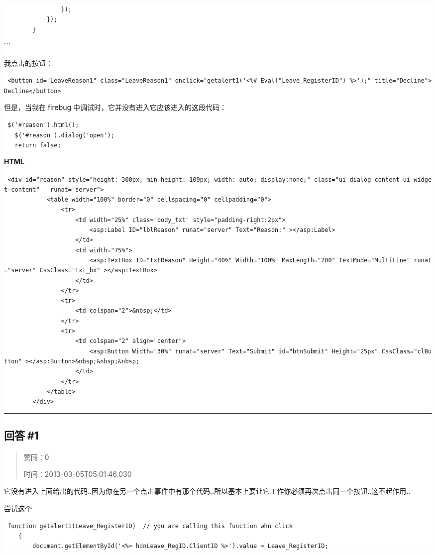                     });
                });
            }
</script> 
```

我点击的按钮：

```
 <button id="LeaveReason1" class="LeaveReason1" onclick="getalert1('<%# Eval("Leave_RegisterID") %>');" title="Decline">Decline</button> 
```

但是，当我在 firebug 中调试时，它并没有进入它应该进入的这段代码：

```
 $('#reason').html();
   $('#reason').dialog('open');
   return false; 
```

**HTML**

```
 <div id="reason" style="height: 300px; min-height: 109px; width: auto; display:none;" class="ui-dialog-content ui-widget-content"   runat="server">   
            <table width="100%" border="0" cellspacing="0" cellpadding="0">  
                <tr>
                    <td width="25%" class="body_txt" style="padding-right:2px">
                        <asp:Label ID="lblReason" runat="server" Text="Reason:" ></asp:Label>
                    </td>
                    <td width="75%">
                        <asp:TextBox ID="txtReason" Height="40%" Width="100%" MaxLength="200" TextMode="MultiLine" runat="server" CssClass="txt_bx" ></asp:TextBox>
                    </td>
                </tr>
                <tr>
                    <td colspan="2">&nbsp;</td>
                </tr>                    
                <tr>
                    <td colspan="2" align="center">
                        <asp:Button Width="30%" runat="server" Text="Submit" id="btnSubmit" Height="25px" CssClass="clButton" ></asp:Button>&nbsp;&nbsp;&nbsp;
                    </td>
                </tr>
            </table>
        </div> 
```

* * *

## 回答 #1

> 赞同：0
> 
> 时间：2013-03-05T05:01:46.030

它没有进入上面给出的代码..因为你在另一个点击事件中有那个代码..所以基本上要让它工作你必须再次点击同一个按钮..这不起作用..

尝试这个

```
 function getalert1(Leave_RegisterID)  // you are calling this function whn click
    {
        document.getElementById('<%= hdnLeave_RegID.ClientID %>').value = Leave_RegisterID;